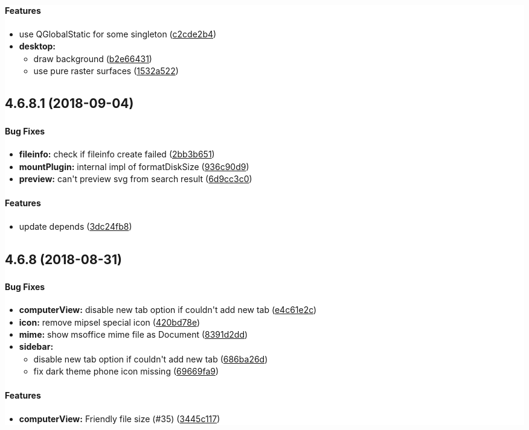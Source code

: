 #### Features

*   use QGlobalStatic for some singleton ([c2cde2b4](https://github.com/linuxdeepin/gxde-file-manager/tree/master/commit/c2cde2b4b8eef9254482388d9cf8a7009cea0f78))
* **desktop:**
  *  draw background ([b2e66431](https://github.com/linuxdeepin/gxde-file-manager/tree/master/commit/b2e664310f29f3de055798a7840e8644a9142e76))
  *  use pure raster surfaces ([1532a522](https://github.com/linuxdeepin/gxde-file-manager/tree/master/commit/1532a522899804838fd9146668a51e46d59d674f))



<a name="4.6.8.1"></a>
## 4.6.8.1 (2018-09-04)


#### Bug Fixes

* **fileinfo:**  check if fileinfo create failed ([2bb3b651](https://github.com/linuxdeepin/gxde-file-manager/tree/master/commit/2bb3b651dd7054b680ad4c619e793109fcdbfc9f))
* **mountPlugin:**  internal impl of formatDiskSize ([936c90d9](https://github.com/linuxdeepin/gxde-file-manager/tree/master/commit/936c90d916595b922f7f10aa657c67eb175eb46e))
* **preview:**  can't preview svg from search result ([6d9cc3c0](https://github.com/linuxdeepin/gxde-file-manager/tree/master/commit/6d9cc3c0c51692cd5c69a473eb67fc5f791596a4))

#### Features

*   update depends ([3dc24fb8](https://github.com/linuxdeepin/gxde-file-manager/tree/master/commit/3dc24fb81d94b6667ed37a0c1e469fb84c3fe5dc))



<a name="4.6.8"></a>
## 4.6.8 (2018-08-31)


#### Bug Fixes

* **computerView:**  disable new tab option if couldn't add new tab ([e4c61e2c](https://github.com/linuxdeepin/gxde-file-manager/tree/master/commit/e4c61e2c1d7fcb96484f4dbc82c506cf4c7d18c3))
* **icon:**  remove mipsel special icon ([420bd78e](https://github.com/linuxdeepin/gxde-file-manager/tree/master/commit/420bd78e52e5ae76a3fac07f0eed9224a9a07e5f))
* **mime:**  show msoffice mime file as Document ([8391d2dd](https://github.com/linuxdeepin/gxde-file-manager/tree/master/commit/8391d2dd96f7b44cc3038a45ec409cfec24d10fc))
* **sidebar:**
  *  disable new tab option if couldn't add new tab ([686ba26d](https://github.com/linuxdeepin/gxde-file-manager/tree/master/commit/686ba26def90e35ac1b4c928ed49ee33a3111618))
  *  fix dark theme phone icon missing ([69669fa9](https://github.com/linuxdeepin/gxde-file-manager/tree/master/commit/69669fa9a724e9d318be2c40ef61bd1dd44101fe))

#### Features

* **computerView:**  Friendly file size (#35) ([3445c117](https://github.com/linuxdeepin/gxde-file-manager/tree/master/commit/3445c11777eb450a1fdd89e9805ed7527149e5d7))
